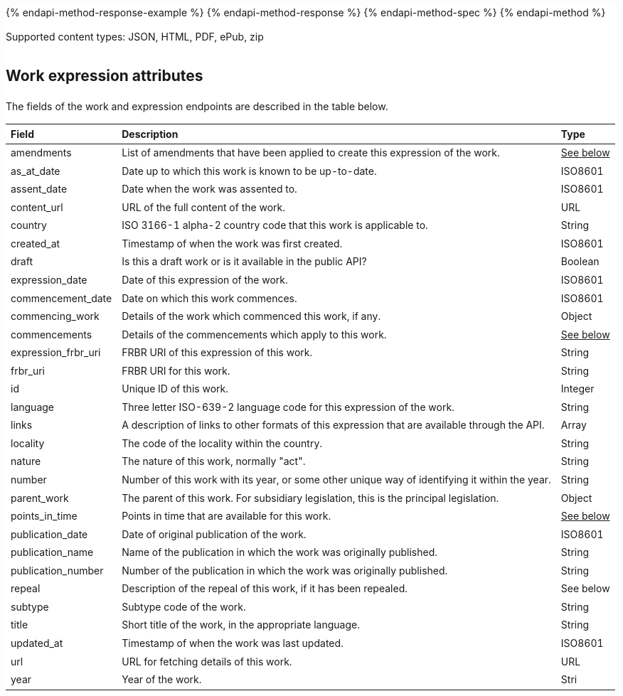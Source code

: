 {% endapi-method-response-example %}
{% endapi-method-response %}
{% endapi-method-spec %}
{% endapi-method %}

Supported content types: JSON, HTML, PDF, ePub, zip

## Work expression attributes

The fields of the work and expression endpoints are described in the table below.

| Field | Description | Type |
| :--- | :--- | :--- |
| amendments | List of amendments that have been applied to create this expression of the work. | [See below](works-and-expressions.md#amendments) |
| as\_at\_date | Date up to which this work is known to be up-to-date. | ISO8601  |
| assent\_date | Date when the work was assented to. | ISO8601 |
| content\_url | URL of the full content of the work. | URL |
| country | ISO 3166-1 alpha-2 country code that this work is applicable to. | String |
| created\_at | Timestamp of when the work was first created. | ISO8601 |
| draft | Is this a draft work or is it available in the public API? | Boolean |
| expression\_date | Date of this expression of the work. | ISO8601 |
| commencement\_date | Date on which this work commences. | ISO8601 |
| commencing\_work | Details of the work which commenced this work, if any. | Object |
| commencements | Details of the commencements which apply to this work. | [See below](works-and-expressions.md#commencements) |
| expression\_frbr\_uri | FRBR URI of this expression of this work. | String |
| frbr\_uri | FRBR URI for this work. | String |
| id | Unique ID of this work. | Integer |
| language | Three letter ISO-639-2 language code for this expression of the work. | String |
| links | A description of links to other formats of this expression that are available through the API. | Array |
| locality | The code of the locality within the country. | String |
| nature | The nature of this work, normally "act". | String |
| number | Number of this work with its year, or some other unique way of identifying it within the year. | String |
| parent\_work | The parent of this work. For subsidiary legislation, this is the principal legislation. | Object |
| points\_in\_time | Points in time that are available for this work. | [See below](works-and-expressions.md#points-in-time) |
| publication\_date | Date of original publication of the work. | ISO8601 |
| publication\_name | Name of the publication in which the work was originally published. | String |
| publication\_number | Number of the publication in which the work was originally published. | String |
| repeal | Description of the repeal of this work, if it has been repealed. | See below |
| subtype | Subtype code of the work. | String |
| title | Short title of the work, in the appropriate language. | String |
| updated\_at | Timestamp of when the work was last updated. | ISO8601 |
| url | URL for fetching details of this work. | URL |
| year | Year of the work. | Stri |
